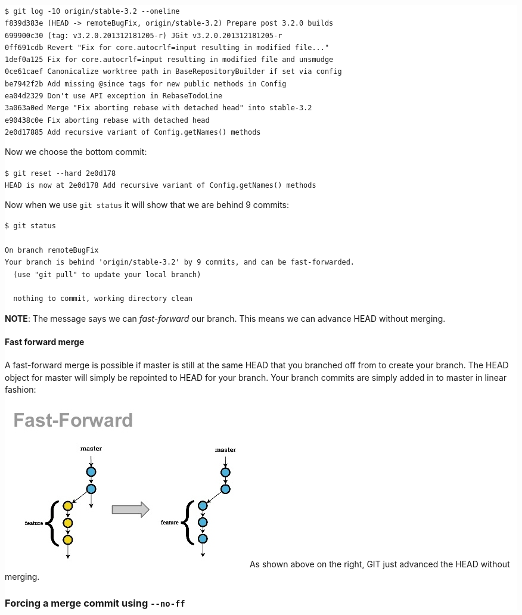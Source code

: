     $ git log -10 origin/stable-3.2 --oneline
    f839d383e (HEAD -> remoteBugFix, origin/stable-3.2) Prepare post 3.2.0 builds
    699900c30 (tag: v3.2.0.201312181205-r) JGit v3.2.0.201312181205-r
    0ff691cdb Revert "Fix for core.autocrlf=input resulting in modified file..."
    1def0a125 Fix for core.autocrlf=input resulting in modified file and unsmudge
    0ce61caef Canonicalize worktree path in BaseRepositoryBuilder if set via config
    be7942f2b Add missing @since tags for new public methods in Config
    ea04d2329 Don't use API exception in RebaseTodoLine
    3a063a0ed Merge "Fix aborting rebase with detached head" into stable-3.2
    e90438c0e Fix aborting rebase with detached head
    2e0d17885 Add recursive variant of Config.getNames() methods

Now we choose the bottom commit:

    $ git reset --hard 2e0d178
    HEAD is now at 2e0d178 Add recursive variant of Config.getNames() methods

Now when we use `git status` it will show that we are behind 9 commits:

    $ git status

    On branch remoteBugFix
    Your branch is behind 'origin/stable-3.2' by 9 commits, and can be fast-forwarded.
      (use "git pull" to update your local branch)

      nothing to commit, working directory clean

**NOTE**: The message says we can _fast-forward_ our branch. This means we can advance HEAD without merging.

#### Fast forward merge

A fast-forward merge is possible if master is still at the same HEAD that you branched off from to create your branch. The HEAD object for master will simply be repointed to HEAD for your branch. Your branch commits are simply added in to master in linear fashion:

![](./ff.png)
As shown above on the right, GIT just advanced the HEAD without merging.

### Forcing a merge commit using `--no-ff`
